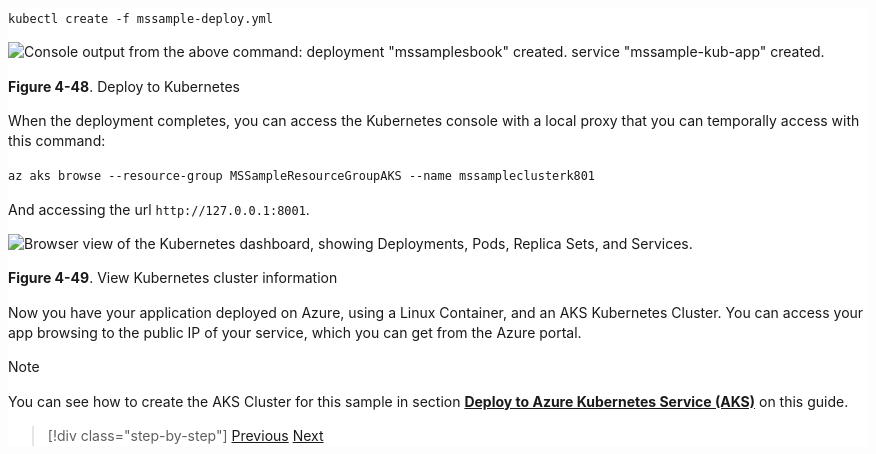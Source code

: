 ```console
kubectl create -f mssample-deploy.yml
```

![Console output from the above command: deployment "mssamplesbook" created. service "mssample-kub-app" created.](media/kubectl-create-command.png)

**Figure 4-48**. Deploy to Kubernetes

When the deployment completes, you can access the Kubernetes console with a local proxy that you can temporally access with this command:

```console
az aks browse --resource-group MSSampleResourceGroupAKS --name mssampleclusterk801
```

And accessing the url `http://127.0.0.1:8001`.

![Browser view of the Kubernetes dashboard, showing Deployments, Pods, Replica Sets, and Services.](media/kubernetes-cluster-information.png)

**Figure 4-49**. View Kubernetes cluster information

Now you have your application deployed on Azure, using a Linux Container, and an AKS Kubernetes Cluster. You can access your app browsing to the public IP of your service, which you can get from the Azure portal.

> [!NOTE]
> You can see how to create the AKS Cluster for this sample in section [**Deploy to Azure Kubernetes Service (AKS)**](deploy-azure-kubernetes-service.md) on this guide.

>[!div class="step-by-step"]
>[Previous](set-up-windows-containers-with-powershell.md)
>[Next](../docker-devops-workflow/index.md)

